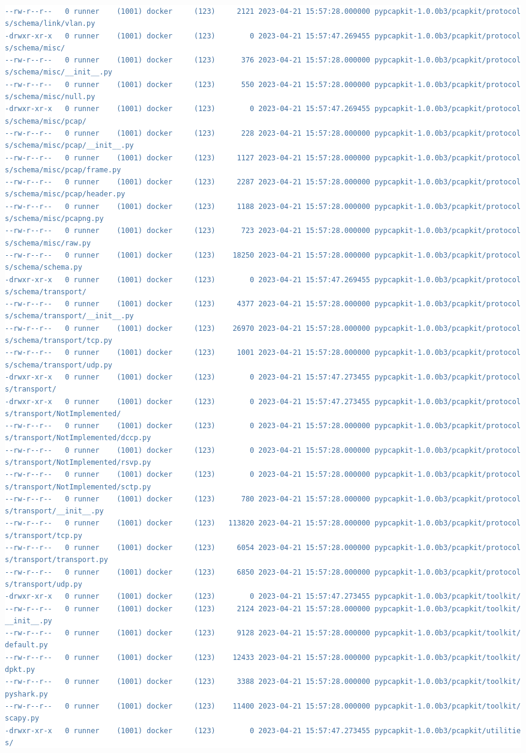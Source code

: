 ```diff
--rw-r--r--   0 runner    (1001) docker     (123)     2121 2023-04-21 15:57:28.000000 pypcapkit-1.0.0b3/pcapkit/protocols/schema/link/vlan.py
-drwxr-xr-x   0 runner    (1001) docker     (123)        0 2023-04-21 15:57:47.269455 pypcapkit-1.0.0b3/pcapkit/protocols/schema/misc/
--rw-r--r--   0 runner    (1001) docker     (123)      376 2023-04-21 15:57:28.000000 pypcapkit-1.0.0b3/pcapkit/protocols/schema/misc/__init__.py
--rw-r--r--   0 runner    (1001) docker     (123)      550 2023-04-21 15:57:28.000000 pypcapkit-1.0.0b3/pcapkit/protocols/schema/misc/null.py
-drwxr-xr-x   0 runner    (1001) docker     (123)        0 2023-04-21 15:57:47.269455 pypcapkit-1.0.0b3/pcapkit/protocols/schema/misc/pcap/
--rw-r--r--   0 runner    (1001) docker     (123)      228 2023-04-21 15:57:28.000000 pypcapkit-1.0.0b3/pcapkit/protocols/schema/misc/pcap/__init__.py
--rw-r--r--   0 runner    (1001) docker     (123)     1127 2023-04-21 15:57:28.000000 pypcapkit-1.0.0b3/pcapkit/protocols/schema/misc/pcap/frame.py
--rw-r--r--   0 runner    (1001) docker     (123)     2287 2023-04-21 15:57:28.000000 pypcapkit-1.0.0b3/pcapkit/protocols/schema/misc/pcap/header.py
--rw-r--r--   0 runner    (1001) docker     (123)     1188 2023-04-21 15:57:28.000000 pypcapkit-1.0.0b3/pcapkit/protocols/schema/misc/pcapng.py
--rw-r--r--   0 runner    (1001) docker     (123)      723 2023-04-21 15:57:28.000000 pypcapkit-1.0.0b3/pcapkit/protocols/schema/misc/raw.py
--rw-r--r--   0 runner    (1001) docker     (123)    18250 2023-04-21 15:57:28.000000 pypcapkit-1.0.0b3/pcapkit/protocols/schema/schema.py
-drwxr-xr-x   0 runner    (1001) docker     (123)        0 2023-04-21 15:57:47.269455 pypcapkit-1.0.0b3/pcapkit/protocols/schema/transport/
--rw-r--r--   0 runner    (1001) docker     (123)     4377 2023-04-21 15:57:28.000000 pypcapkit-1.0.0b3/pcapkit/protocols/schema/transport/__init__.py
--rw-r--r--   0 runner    (1001) docker     (123)    26970 2023-04-21 15:57:28.000000 pypcapkit-1.0.0b3/pcapkit/protocols/schema/transport/tcp.py
--rw-r--r--   0 runner    (1001) docker     (123)     1001 2023-04-21 15:57:28.000000 pypcapkit-1.0.0b3/pcapkit/protocols/schema/transport/udp.py
-drwxr-xr-x   0 runner    (1001) docker     (123)        0 2023-04-21 15:57:47.273455 pypcapkit-1.0.0b3/pcapkit/protocols/transport/
-drwxr-xr-x   0 runner    (1001) docker     (123)        0 2023-04-21 15:57:47.273455 pypcapkit-1.0.0b3/pcapkit/protocols/transport/NotImplemented/
--rw-r--r--   0 runner    (1001) docker     (123)        0 2023-04-21 15:57:28.000000 pypcapkit-1.0.0b3/pcapkit/protocols/transport/NotImplemented/dccp.py
--rw-r--r--   0 runner    (1001) docker     (123)        0 2023-04-21 15:57:28.000000 pypcapkit-1.0.0b3/pcapkit/protocols/transport/NotImplemented/rsvp.py
--rw-r--r--   0 runner    (1001) docker     (123)        0 2023-04-21 15:57:28.000000 pypcapkit-1.0.0b3/pcapkit/protocols/transport/NotImplemented/sctp.py
--rw-r--r--   0 runner    (1001) docker     (123)      780 2023-04-21 15:57:28.000000 pypcapkit-1.0.0b3/pcapkit/protocols/transport/__init__.py
--rw-r--r--   0 runner    (1001) docker     (123)   113820 2023-04-21 15:57:28.000000 pypcapkit-1.0.0b3/pcapkit/protocols/transport/tcp.py
--rw-r--r--   0 runner    (1001) docker     (123)     6054 2023-04-21 15:57:28.000000 pypcapkit-1.0.0b3/pcapkit/protocols/transport/transport.py
--rw-r--r--   0 runner    (1001) docker     (123)     6850 2023-04-21 15:57:28.000000 pypcapkit-1.0.0b3/pcapkit/protocols/transport/udp.py
-drwxr-xr-x   0 runner    (1001) docker     (123)        0 2023-04-21 15:57:47.273455 pypcapkit-1.0.0b3/pcapkit/toolkit/
--rw-r--r--   0 runner    (1001) docker     (123)     2124 2023-04-21 15:57:28.000000 pypcapkit-1.0.0b3/pcapkit/toolkit/__init__.py
--rw-r--r--   0 runner    (1001) docker     (123)     9128 2023-04-21 15:57:28.000000 pypcapkit-1.0.0b3/pcapkit/toolkit/default.py
--rw-r--r--   0 runner    (1001) docker     (123)    12433 2023-04-21 15:57:28.000000 pypcapkit-1.0.0b3/pcapkit/toolkit/dpkt.py
--rw-r--r--   0 runner    (1001) docker     (123)     3388 2023-04-21 15:57:28.000000 pypcapkit-1.0.0b3/pcapkit/toolkit/pyshark.py
--rw-r--r--   0 runner    (1001) docker     (123)    11400 2023-04-21 15:57:28.000000 pypcapkit-1.0.0b3/pcapkit/toolkit/scapy.py
-drwxr-xr-x   0 runner    (1001) docker     (123)        0 2023-04-21 15:57:47.273455 pypcapkit-1.0.0b3/pcapkit/utilities/
```